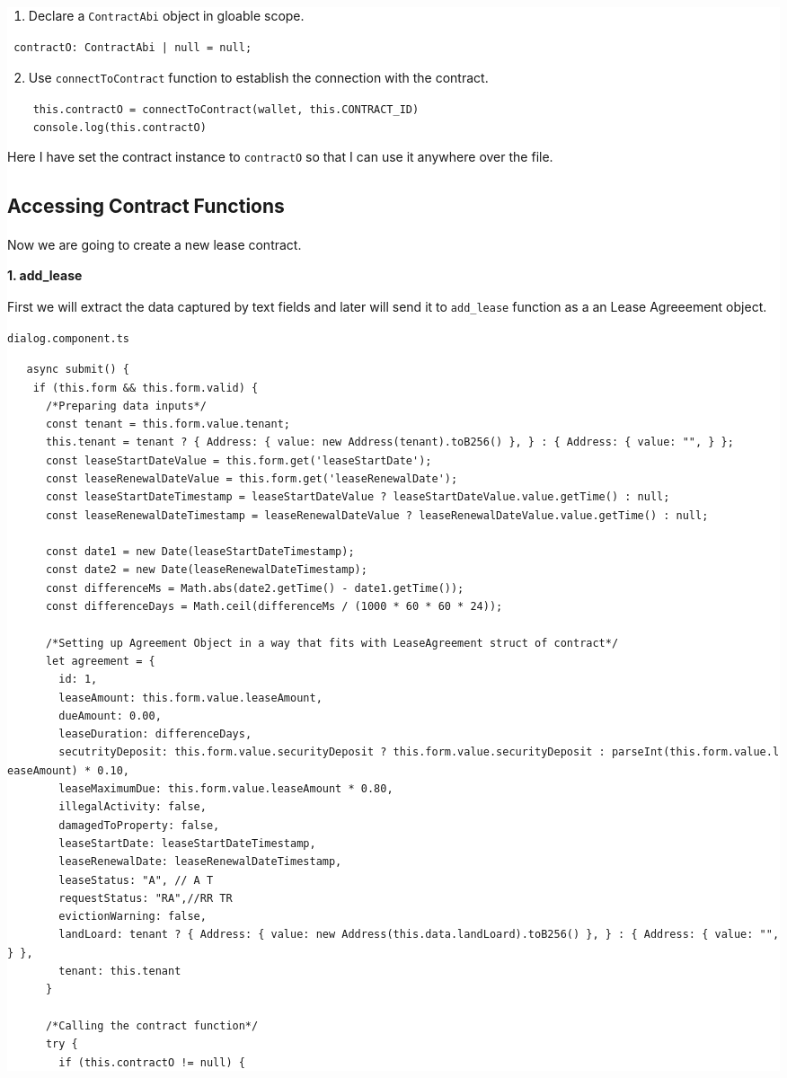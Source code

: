 1. Declare a `ContractAbi` object in gloable scope.

```tsx
 contractO: ContractAbi | null = null;
```
2. Use `connectToContract` function to establish the connection with the contract. 
```tsx
    this.contractO = connectToContract(wallet, this.CONTRACT_ID)
    console.log(this.contractO)
```

Here I have set the contract instance to `contractO` so that I can use it anywhere over the file.


## Accessing Contract Functions

Now we are going to create a new lease contract. 

**1. add_lease**

First we will extract the data captured by text fields and later will send it to `add_lease` function as a an Lease Agreeement object.

`dialog.component.ts`
```tsx
   async submit() {
    if (this.form && this.form.valid) {
      /*Preparing data inputs*/
      const tenant = this.form.value.tenant;
      this.tenant = tenant ? { Address: { value: new Address(tenant).toB256() }, } : { Address: { value: "", } };
      const leaseStartDateValue = this.form.get('leaseStartDate');
      const leaseRenewalDateValue = this.form.get('leaseRenewalDate');
      const leaseStartDateTimestamp = leaseStartDateValue ? leaseStartDateValue.value.getTime() : null;
      const leaseRenewalDateTimestamp = leaseRenewalDateValue ? leaseRenewalDateValue.value.getTime() : null;

      const date1 = new Date(leaseStartDateTimestamp);
      const date2 = new Date(leaseRenewalDateTimestamp);
      const differenceMs = Math.abs(date2.getTime() - date1.getTime());
      const differenceDays = Math.ceil(differenceMs / (1000 * 60 * 60 * 24));

      /*Setting up Agreement Object in a way that fits with LeaseAgreement struct of contract*/
      let agreement = {
        id: 1,
        leaseAmount: this.form.value.leaseAmount,
        dueAmount: 0.00,
        leaseDuration: differenceDays,
        secutrityDeposit: this.form.value.securityDeposit ? this.form.value.securityDeposit : parseInt(this.form.value.leaseAmount) * 0.10,
        leaseMaximumDue: this.form.value.leaseAmount * 0.80,
        illegalActivity: false,
        damagedToProperty: false,
        leaseStartDate: leaseStartDateTimestamp,
        leaseRenewalDate: leaseRenewalDateTimestamp,
        leaseStatus: "A", // A T 
        requestStatus: "RA",//RR TR
        evictionWarning: false,
        landLoard: tenant ? { Address: { value: new Address(this.data.landLoard).toB256() }, } : { Address: { value: "", } },
        tenant: this.tenant
      }

      /*Calling the contract function*/
      try {
        if (this.contractO != null) {
```